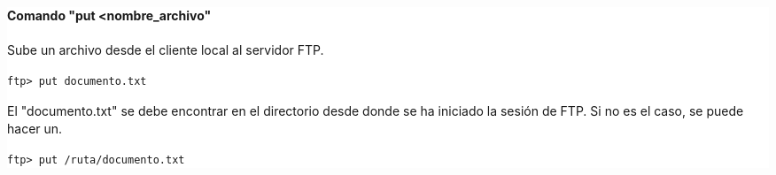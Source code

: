 
#### Comando "put <nombre_archivo"
Sube un archivo desde el cliente local al servidor FTP.

```
ftp> put documento.txt
```

El "documento.txt" se debe encontrar en el directorio desde donde se ha iniciado la sesión de FTP. Si no es el caso, se puede hacer un.

```
ftp> put /ruta/documento.txt
```


